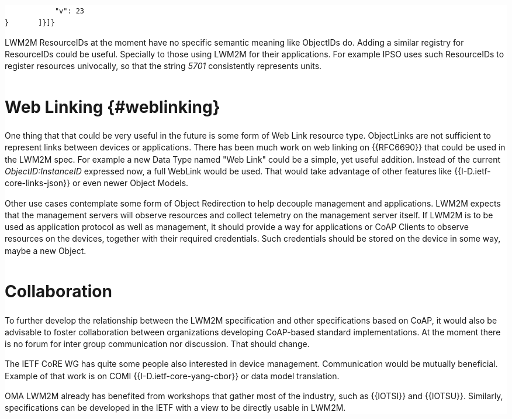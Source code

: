 ~~~~~~~~~~~
            "v": 23
}       ]}]}
~~~~~~~~~~~

LWM2M ResourceIDs at the moment have no specific semantic meaning like ObjectIDs do. Adding a similar registry for ResourceIDs could be useful. Specially to those using LWM2M for their applications. For example IPSO uses such ResourceIDs to register resources univocally, so that the string *5701* consistently represents units.


Web Linking {#weblinking}
=================

One thing that that could be very useful in the future is some form of Web Link resource type. ObjectLinks are not sufficient to represent links between devices or applications. There has been much work on web linking on {{RFC6690}} that could be used in the LWM2M spec. For example a new Data Type named "Web Link" could be a simple, yet useful addition. Instead of the current *ObjectID:InstanceID* expressed now, a full WebLink would be used. That would take advantage of other features like {{I-D.ietf-core-links-json}} or even newer Object Models.

Other use cases contemplate some form of Object Redirection to help decouple management and applications. LWM2M expects that the management servers will observe resources and collect telemetry on the management server itself. If LWM2M is to be used as application protocol as well as management, it should provide a way for applications or CoAP Clients to observe resources on the devices, together with their required credentials. Such credentials should be stored on the device in some way, maybe a new Object.

Collaboration
=================

To further develop the relationship between the LWM2M specification
and other specifications based on CoAP, it would also be advisable to foster collaboration between organizations developing CoAP-based standard implementations. At the moment there is no forum for inter group communication nor discussion. That should change.

The IETF CoRE WG has quite some people also interested in device management. Communication would be mutually beneficial. Example of that work is on COMI {{I-D.ietf-core-yang-cbor}} or data model translation.

OMA LWM2M already has benefited from workshops that gather most of the industry, such as {{IOTSI}} and {{IOTSU}}. Similarly, specifications can be developed in the IETF with a view to be directly usable in LWM2M.
